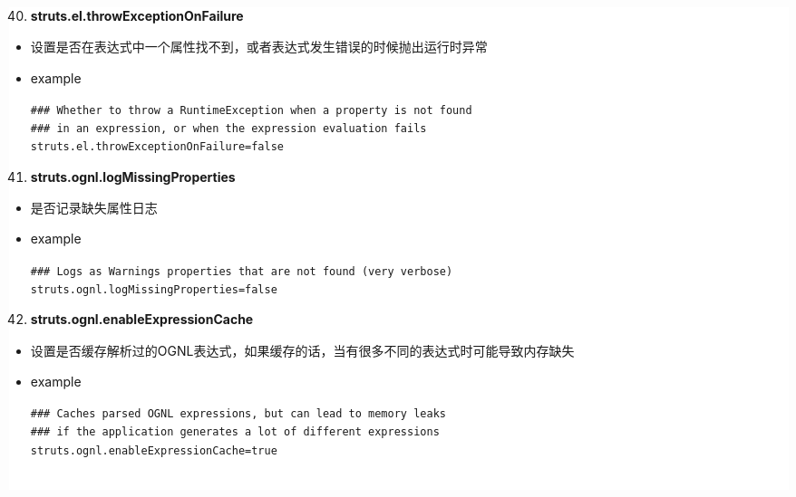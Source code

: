 40. **struts.el.throwExceptionOnFailure**

   + 设置是否在表达式中一个属性找不到，或者表达式发生错误的时候抛出运行时异常

   + example

     ```properties
     ### Whether to throw a RuntimeException when a property is not found
     ### in an expression, or when the expression evaluation fails
     struts.el.throwExceptionOnFailure=false
     ```

41. **struts.ognl.logMissingProperties**

   + 是否记录缺失属性日志

   + example

     ```properties
     ### Logs as Warnings properties that are not found (very verbose)
     struts.ognl.logMissingProperties=false
     ```

42. **struts.ognl.enableExpressionCache**

   + 设置是否缓存解析过的OGNL表达式，如果缓存的话，当有很多不同的表达式时可能导致内存缺失

   + example

     ```properties
     ### Caches parsed OGNL expressions, but can lead to memory leaks
     ### if the application generates a lot of different expressions
     struts.ognl.enableExpressionCache=true
     ```

   ​